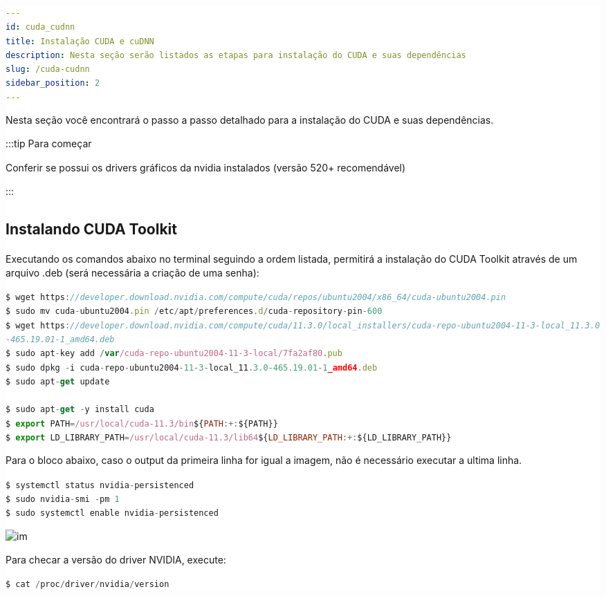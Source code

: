 ```yaml
---
id: cuda_cudnn
title: Instalação CUDA e cuDNN
description: Nesta seção serão listados as etapas para instalação do CUDA e suas dependências
slug: /cuda-cudnn
sidebar_position: 2
---
```


Nesta seção você encontrará o passo a passo detalhado para a instalação do CUDA e suas dependências.

:::tip Para começar

Conferir se possui os drivers gráficos da nvidia instalados (versão 520+ recomendável)

:::


## Instalando CUDA Toolkit

Executando os comandos abaixo no terminal seguindo a ordem listada, permitirá a instalação do CUDA Toolkit através de um arquivo .deb (será necessária a criação de uma senha):  

```jsx
$ wget https://developer.download.nvidia.com/compute/cuda/repos/ubuntu2004/x86_64/cuda-ubuntu2004.pin
$ sudo mv cuda-ubuntu2004.pin /etc/apt/preferences.d/cuda-repository-pin-600  
$ wget https://developer.download.nvidia.com/compute/cuda/11.3.0/local_installers/cuda-repo-ubuntu2004-11-3-local_11.3.0-465.19.01-1_amd64.deb
$ sudo apt-key add /var/cuda-repo-ubuntu2004-11-3-local/7fa2af80.pub
$ sudo dpkg -i cuda-repo-ubuntu2004-11-3-local_11.3.0-465.19.01-1_amd64.deb
$ sudo apt-get update

$ sudo apt-get -y install cuda
$ export PATH=/usr/local/cuda-11.3/bin${PATH:+:${PATH}}
$ export LD_LIBRARY_PATH=/usr/local/cuda-11.3/lib64${LD_LIBRARY_PATH:+:${LD_LIBRARY_PATH}}
```

Para o bloco abaixo, caso o output da primeira linha for igual a imagem, não é necessário executar a ultima linha.

```jsx
$ systemctl status nvidia-persistenced 
$ sudo nvidia-smi -pm 1
$ sudo systemctl enable nvidia-persistenced
```

![im](/img/IM.jpeg)

Para checar a versão do driver NVIDIA, execute:
```jsx
$ cat /proc/driver/nvidia/version
```

